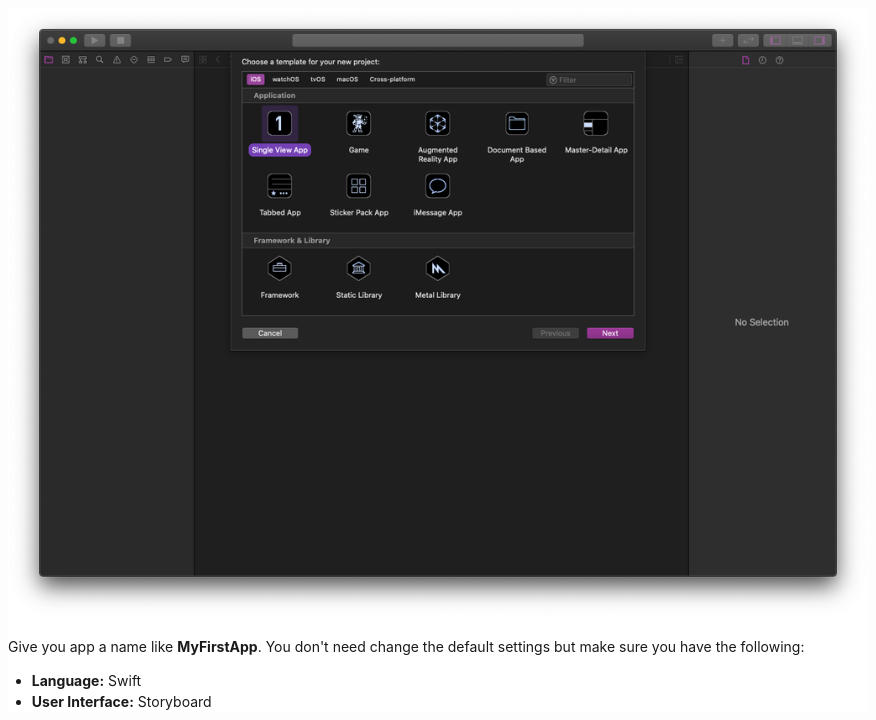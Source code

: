 ![initial-app](img/initial-app.png)

Give you app a name like **MyFirstApp**. You don't need change the default settings but make sure you have the following:

- **Language:** Swift
- **User Interface:** Storyboard
